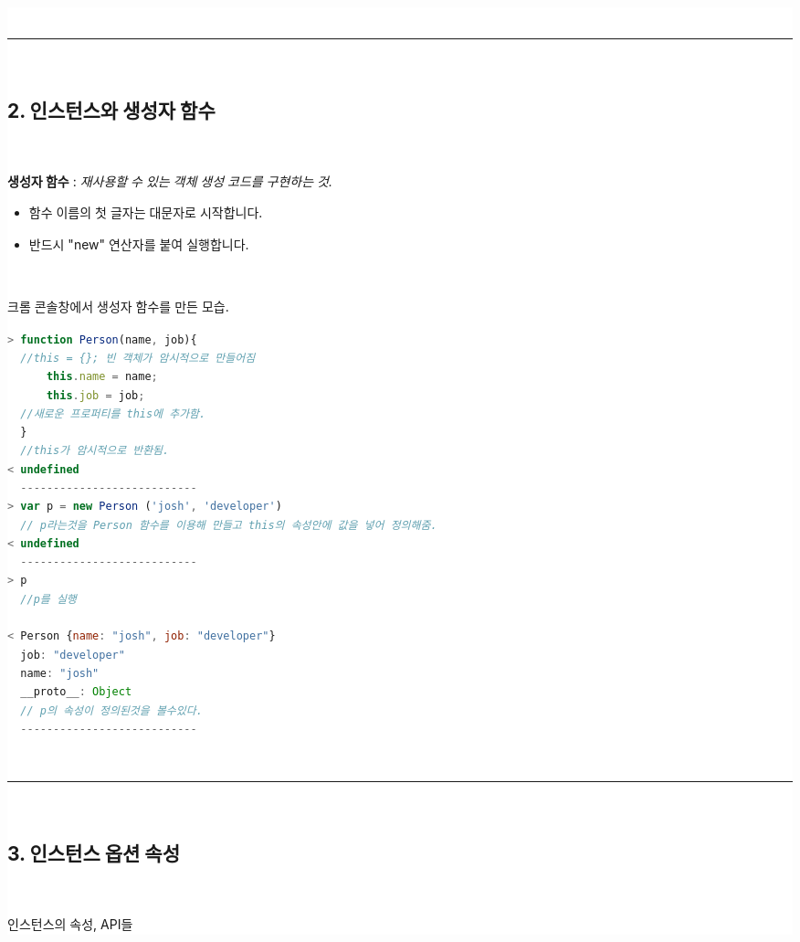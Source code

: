<br>

---

<br/>

## 2. 인스턴스와 생성자 함수

<br/>

**생성자 함수** : _재사용할 수 있는 객체 생성 코드를 구현하는 것._

- 함수 이름의 첫 글자는 대문자로 시작합니다.

- 반드시 "new" 연산자를 붙여 실행합니다.

<br/>

크롬 콘솔창에서 생성자 함수를 만든 모습.

```js
> function Person(name, job){
  //this = {}; 빈 객체가 암시적으로 만들어짐
      this.name = name;
      this.job = job;
  //새로운 프로퍼티를 this에 추가함.
  }
  //this가 암시적으로 반환됨.
< undefined
  ---------------------------
> var p = new Person ('josh', 'developer')
  // p라는것을 Person 함수를 이용해 만들고 this의 속성안에 값을 넣어 정의해줌.
< undefined
  ---------------------------
> p
  //p를 실행

< Person {name: "josh", job: "developer"}
  job: "developer"
  name: "josh"
  __proto__: Object
  // p의 속성이 정의된것을 볼수있다.
  ---------------------------
```

<br/>

---

<br/>

## 3. 인스턴스 옵션 속성

<br/>

인스턴스의 속성, API들
